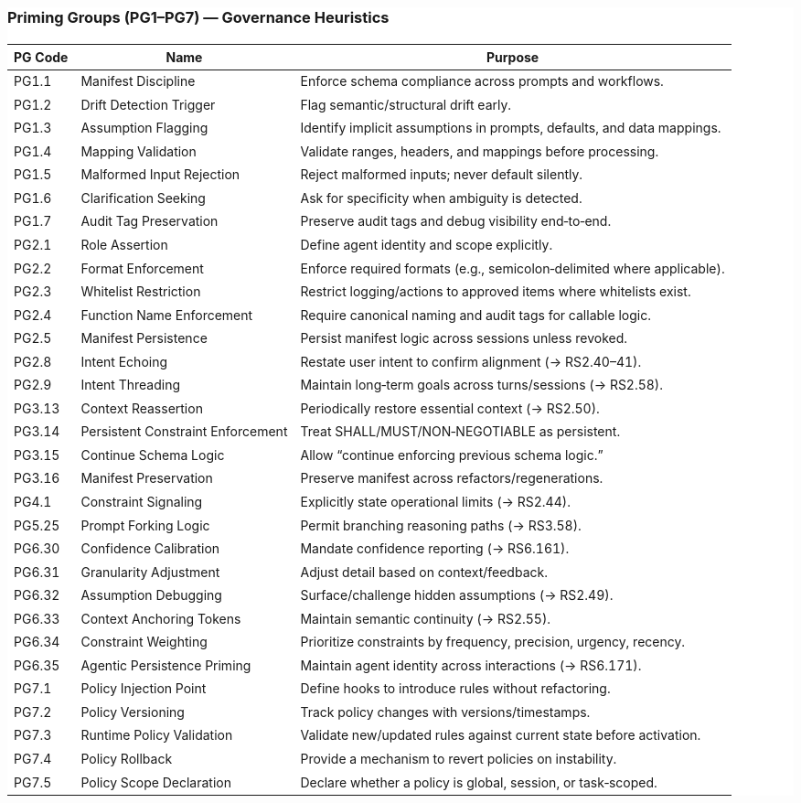 ### Priming Groups (PG1–PG7) — Governance Heuristics

| PG Code | Name | Purpose |
| --- | --- | --- |
| PG1.1 | Manifest Discipline | Enforce schema compliance across prompts and workflows. |
| PG1.2 | Drift Detection Trigger | Flag semantic/structural drift early. |
| PG1.3 | Assumption Flagging | Identify implicit assumptions in prompts, defaults, and data mappings. |
| PG1.4 | Mapping Validation | Validate ranges, headers, and mappings before processing. |
| PG1.5 | Malformed Input Rejection | Reject malformed inputs; never default silently. |
| PG1.6 | Clarification Seeking | Ask for specificity when ambiguity is detected. |
| PG1.7 | Audit Tag Preservation | Preserve audit tags and debug visibility end‑to‑end. |
| PG2.1 | Role Assertion | Define agent identity and scope explicitly. |
| PG2.2 | Format Enforcement | Enforce required formats (e.g., semicolon‑delimited where applicable). |
| PG2.3 | Whitelist Restriction | Restrict logging/actions to approved items where whitelists exist. |
| PG2.4 | Function Name Enforcement | Require canonical naming and audit tags for callable logic. |
| PG2.5 | Manifest Persistence | Persist manifest logic across sessions unless revoked. |
| PG2.8 | Intent Echoing | Restate user intent to confirm alignment (→ RS2.40–41). |
| PG2.9 | Intent Threading | Maintain long‑term goals across turns/sessions (→ RS2.58). |
| PG3.13 | Context Reassertion | Periodically restore essential context (→ RS2.50). |
| PG3.14 | Persistent Constraint Enforcement | Treat SHALL/MUST/NON‑NEGOTIABLE as persistent. |
| PG3.15 | Continue Schema Logic | Allow “continue enforcing previous schema logic.” |
| PG3.16 | Manifest Preservation | Preserve manifest across refactors/regenerations. |
| PG4.1 | Constraint Signaling | Explicitly state operational limits (→ RS2.44). |
| PG5.25 | Prompt Forking Logic | Permit branching reasoning paths (→ RS3.58). |
| PG6.30 | Confidence Calibration | Mandate confidence reporting (→ RS6.161). |
| PG6.31 | Granularity Adjustment | Adjust detail based on context/feedback. |
| PG6.32 | Assumption Debugging | Surface/challenge hidden assumptions (→ RS2.49). |
| PG6.33 | Context Anchoring Tokens | Maintain semantic continuity (→ RS2.55). |
| PG6.34 | Constraint Weighting | Prioritize constraints by frequency, precision, urgency, recency. |
| PG6.35 | Agentic Persistence Priming | Maintain agent identity across interactions (→ RS6.171). |
| PG7.1 | Policy Injection Point | Define hooks to introduce rules without refactoring. |
| PG7.2 | Policy Versioning | Track policy changes with versions/timestamps. |
| PG7.3 | Runtime Policy Validation | Validate new/updated rules against current state before activation. |
| PG7.4 | Policy Rollback | Provide a mechanism to revert policies on instability. |
| PG7.5 | Policy Scope Declaration | Declare whether a policy is global, session, or task‑scoped. |
